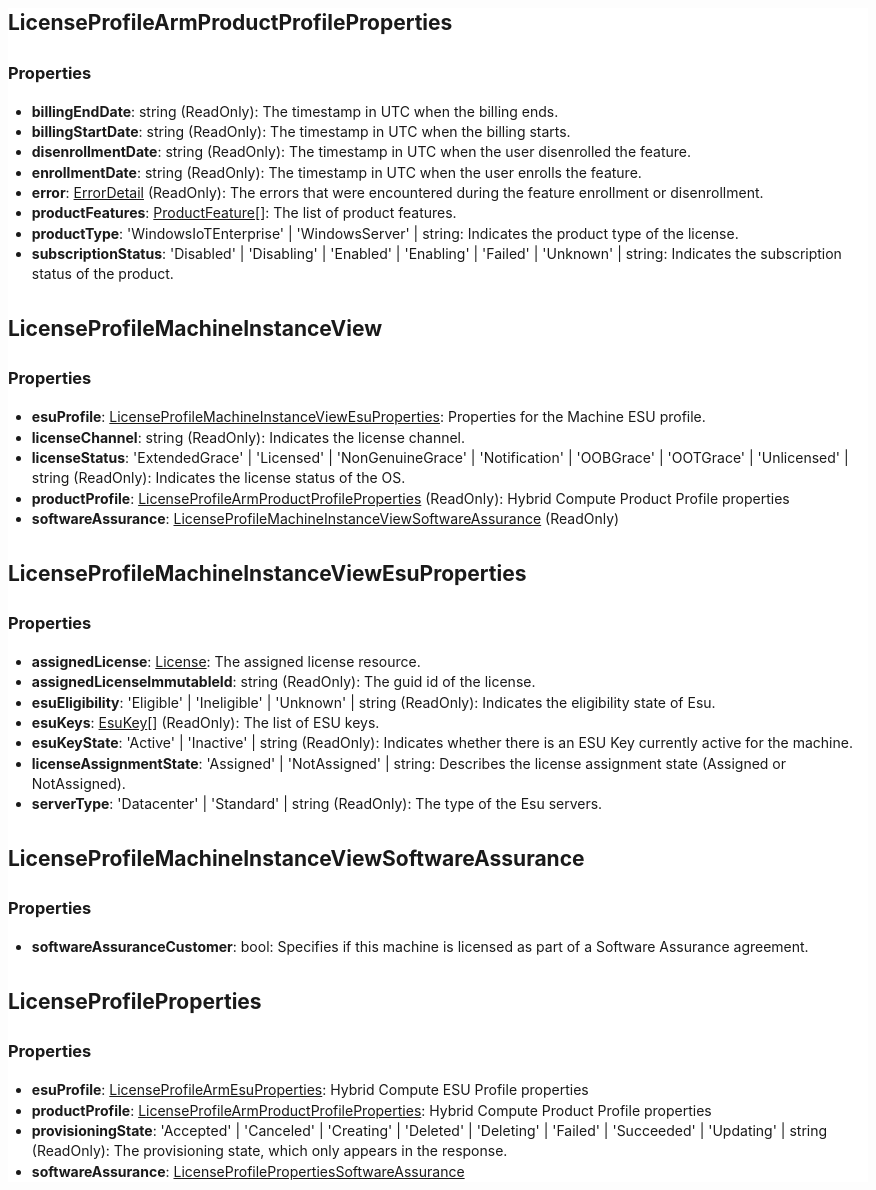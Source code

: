 ## LicenseProfileArmProductProfileProperties
### Properties
* **billingEndDate**: string (ReadOnly): The timestamp in UTC when the billing ends.
* **billingStartDate**: string (ReadOnly): The timestamp in UTC when the billing starts.
* **disenrollmentDate**: string (ReadOnly): The timestamp in UTC when the user disenrolled the feature.
* **enrollmentDate**: string (ReadOnly): The timestamp in UTC when the user enrolls the feature.
* **error**: [ErrorDetail](#errordetail) (ReadOnly): The errors that were encountered during the feature enrollment or disenrollment.
* **productFeatures**: [ProductFeature](#productfeature)[]: The list of product features.
* **productType**: 'WindowsIoTEnterprise' | 'WindowsServer' | string: Indicates the product type of the license.
* **subscriptionStatus**: 'Disabled' | 'Disabling' | 'Enabled' | 'Enabling' | 'Failed' | 'Unknown' | string: Indicates the subscription status of the product.

## LicenseProfileMachineInstanceView
### Properties
* **esuProfile**: [LicenseProfileMachineInstanceViewEsuProperties](#licenseprofilemachineinstanceviewesuproperties): Properties for the Machine ESU profile.
* **licenseChannel**: string (ReadOnly): Indicates the license channel.
* **licenseStatus**: 'ExtendedGrace' | 'Licensed' | 'NonGenuineGrace' | 'Notification' | 'OOBGrace' | 'OOTGrace' | 'Unlicensed' | string (ReadOnly): Indicates the license status of the OS.
* **productProfile**: [LicenseProfileArmProductProfileProperties](#licenseprofilearmproductprofileproperties) (ReadOnly): Hybrid Compute Product Profile properties
* **softwareAssurance**: [LicenseProfileMachineInstanceViewSoftwareAssurance](#licenseprofilemachineinstanceviewsoftwareassurance) (ReadOnly)

## LicenseProfileMachineInstanceViewEsuProperties
### Properties
* **assignedLicense**: [License](#license): The assigned license resource.
* **assignedLicenseImmutableId**: string (ReadOnly): The guid id of the license.
* **esuEligibility**: 'Eligible' | 'Ineligible' | 'Unknown' | string (ReadOnly): Indicates the eligibility state of Esu.
* **esuKeys**: [EsuKey](#esukey)[] (ReadOnly): The list of ESU keys.
* **esuKeyState**: 'Active' | 'Inactive' | string (ReadOnly): Indicates whether there is an ESU Key currently active for the machine.
* **licenseAssignmentState**: 'Assigned' | 'NotAssigned' | string: Describes the license assignment state (Assigned or NotAssigned).
* **serverType**: 'Datacenter' | 'Standard' | string (ReadOnly): The type of the Esu servers.

## LicenseProfileMachineInstanceViewSoftwareAssurance
### Properties
* **softwareAssuranceCustomer**: bool: Specifies if this machine is licensed as part of a Software Assurance agreement.

## LicenseProfileProperties
### Properties
* **esuProfile**: [LicenseProfileArmEsuProperties](#licenseprofilearmesuproperties): Hybrid Compute ESU Profile properties
* **productProfile**: [LicenseProfileArmProductProfileProperties](#licenseprofilearmproductprofileproperties): Hybrid Compute Product Profile properties
* **provisioningState**: 'Accepted' | 'Canceled' | 'Creating' | 'Deleted' | 'Deleting' | 'Failed' | 'Succeeded' | 'Updating' | string (ReadOnly): The provisioning state, which only appears in the response.
* **softwareAssurance**: [LicenseProfilePropertiesSoftwareAssurance](#licenseprofilepropertiessoftwareassurance)
